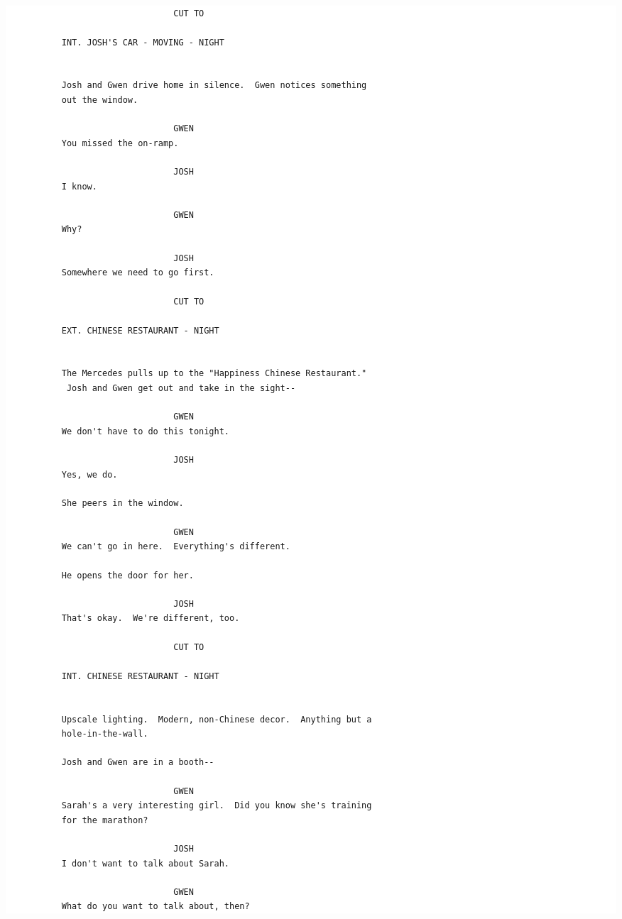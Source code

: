                                      CUT TO

               INT. JOSH'S CAR - MOVING - NIGHT


               Josh and Gwen drive home in silence.  Gwen notices something 
               out the window.
 
                                     GWEN
               You missed the on-ramp.

                                     JOSH
               I know.

                                     GWEN
               Why?

                                     JOSH
               Somewhere we need to go first.

                                     CUT TO

               EXT. CHINESE RESTAURANT - NIGHT


               The Mercedes pulls up to the "Happiness Chinese Restaurant." 
                Josh and Gwen get out and take in the sight--
 
                                     GWEN
               We don't have to do this tonight.

                                     JOSH
               Yes, we do.

               She peers in the window.

                                     GWEN
               We can't go in here.  Everything's different.

               He opens the door for her.

                                     JOSH
               That's okay.  We're different, too.

                                     CUT TO

               INT. CHINESE RESTAURANT - NIGHT


               Upscale lighting.  Modern, non-Chinese decor.  Anything but a 
               hole-in-the-wall.
 
               Josh and Gwen are in a booth--

                                     GWEN
               Sarah's a very interesting girl.  Did you know she's training 
               for the marathon?
 
                                     JOSH
               I don't want to talk about Sarah.

                                     GWEN
               What do you want to talk about, then?
